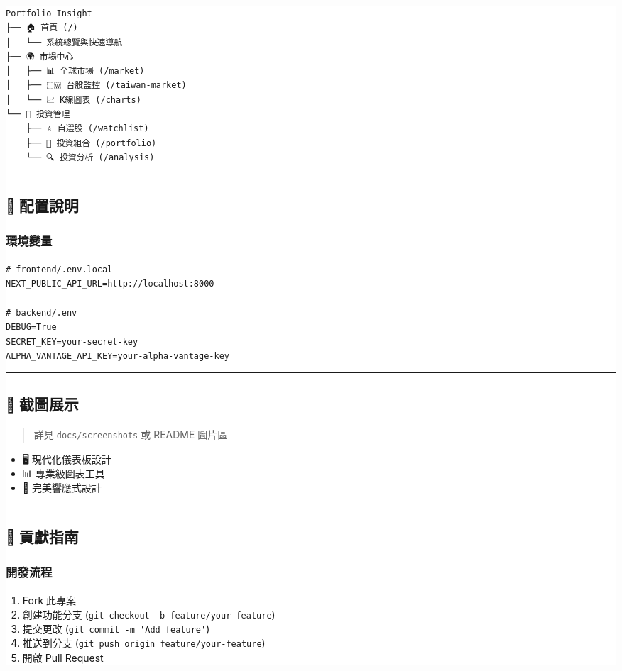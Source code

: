 ```
Portfolio Insight
├── 🏠 首頁 (/)
│   └── 系統總覽與快速導航
├── 🌍 市場中心
│   ├── 📊 全球市場 (/market)
│   ├── 🇹🇼 台股監控 (/taiwan-market)
│   └── 📈 K線圖表 (/charts)
└── 💼 投資管理
    ├── ⭐ 自選股 (/watchlist)
    ├── 💼 投資組合 (/portfolio)
    └── 🔍 投資分析 (/analysis)
```

---

## 🔧 配置說明

### 環境變量

```env
# frontend/.env.local
NEXT_PUBLIC_API_URL=http://localhost:8000

# backend/.env
DEBUG=True
SECRET_KEY=your-secret-key
ALPHA_VANTAGE_API_KEY=your-alpha-vantage-key
```

---

## 📱 截圖展示

> 詳見 `docs/screenshots` 或 README 圖片區

- 🖥️ 現代化儀表板設計
- 📊 專業級圖表工具
- 📱 完美響應式設計

---

## 🤝 貢獻指南

### 開發流程

1. Fork 此專案
2. 創建功能分支 (`git checkout -b feature/your-feature`)
3. 提交更改 (`git commit -m 'Add feature'`)
4. 推送到分支 (`git push origin feature/your-feature`)
5. 開啟 Pull Request
